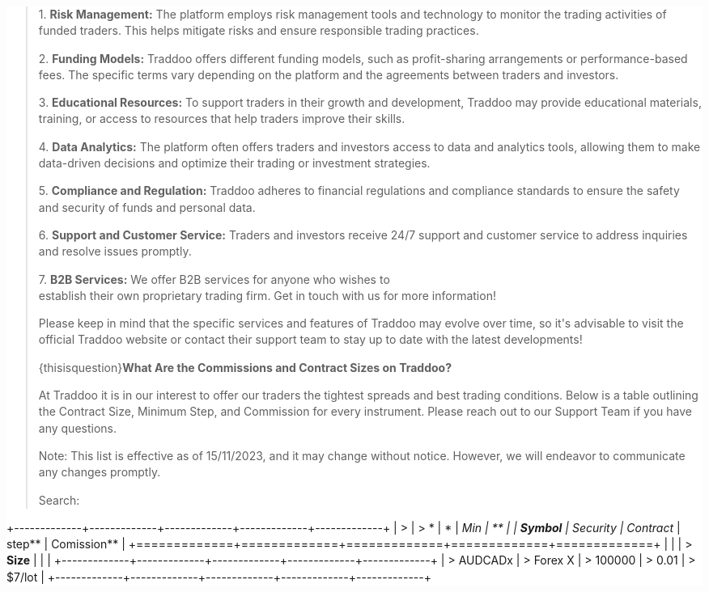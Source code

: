>
> 1\. **Risk Management:** The platform employs risk management tools
> and technology to monitor the trading activities of funded traders.
> This helps mitigate risks and ensure responsible trading practices.
>
> 2\. **Funding Models:** Traddoo offers different funding models, such
> as profit-sharing arrangements or performance-based fees. The specific
> terms vary depending on the platform and the agreements between
> traders and investors.
>
> 3\. **Educational Resources:** To support traders in their growth and
> development, Traddoo may provide educational materials, training, or
> access to resources that help traders improve their skills.
>
> 4\. **Data Analytics:** The platform often offers traders and
> investors access to data and analytics tools, allowing them to make
> data-driven decisions and optimize their trading or investment
> strategies.
>
> 5\. **Compliance and Regulation:** Traddoo adheres to financial
> regulations and compliance standards to ensure the safety and security
> of funds and personal data.
>
> 6\. **Support and Customer Service:** Traders and investors receive
> 24/7 support and customer service to address inquiries and resolve
> issues promptly.
>
> 7\. **B2B Services:** We offer B2B services for anyone who wishes to\
> establish their own proprietary trading firm. Get in touch with us for
> more information!
>
> Please keep in mind that the specific services and features of Traddoo
> may evolve over time, so it\'s advisable to visit the official Traddoo
> website or contact their support team to stay up to date with the
> latest developments!
>
> {thisisquestion}**What Are the Commissions and Contract Sizes on Traddoo?**
>
> At Traddoo it is in our interest to offer our traders the tightest
> spreads and best trading conditions. Below is a table outlining the
> Contract Size, Minimum Step, and Commission for every instrument.
> Please reach out to our Support Team if you have any questions.
>
> Note: This list is effective as of 15/11/2023, and it may change
> without notice. However, we will endeavor to communicate any changes
> promptly.
>
> Search:

+-------------+-------------+-------------+-------------+-------------+
| >           | > *         | *           | **Min       | **          |
|  **Symbol** | *Security** | *Contract** | step**      | Comission** |
+=============+=============+=============+=============+=============+
|             |             | > **Size**  |             |             |
+-------------+-------------+-------------+-------------+-------------+
| > AUDCADx   | > Forex X   | > 100000    | > 0.01      | > \$7/lot   |
+-------------+-------------+-------------+-------------+-------------+
